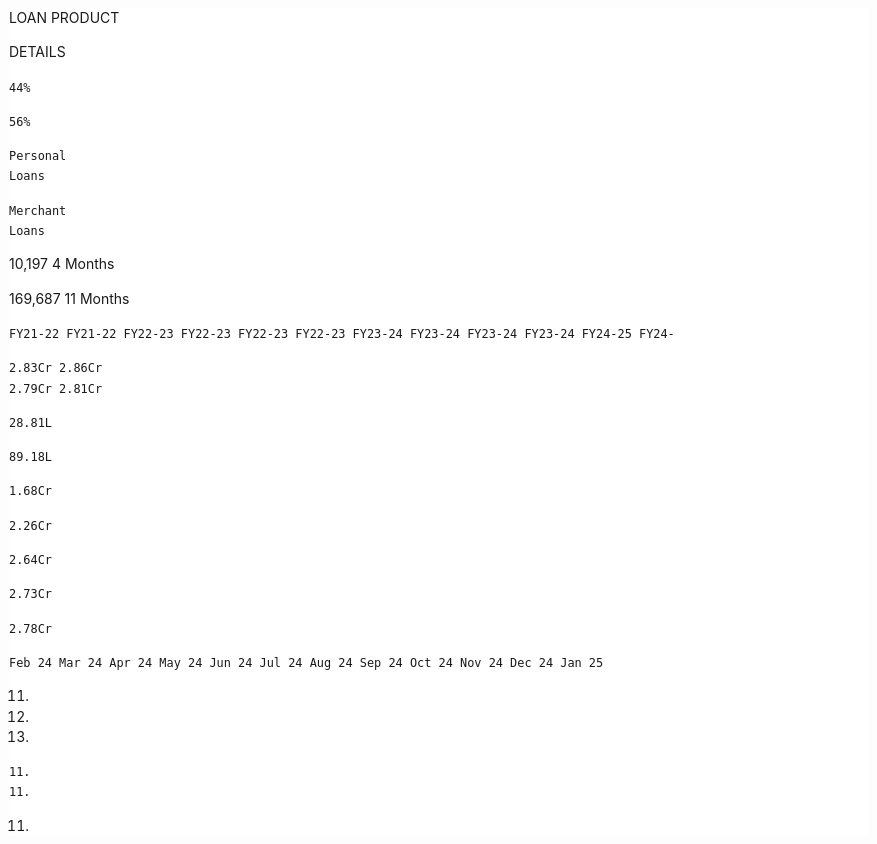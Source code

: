 LOAN PRODUCT

DETAILS

```
44%
```
```
56%
```
```
Personal
Loans
```
```
Merchant
Loans
```
10,197 4 Months

169,687 11 Months

```
FY21-22 FY21-22 FY22-23 FY22-23 FY22-23 FY22-23 FY23-24 FY23-24 FY23-24 FY23-24 FY24-25 FY24-
```
```
2.83Cr 2.86Cr
2.79Cr 2.81Cr
```
```
28.81L
```
```
89.18L
```
```
1.68Cr
```
```
2.26Cr
```
```
2.64Cr
```
```
2.73Cr
```
```
2.78Cr
```
```
Feb 24 Mar 24 Apr 24 May 24 Jun 24 Jul 24 Aug 24 Sep 24 Oct 24 Nov 24 Dec 24 Jan 25
```
11.

11.

11.

```
11.
11.
```
11.
